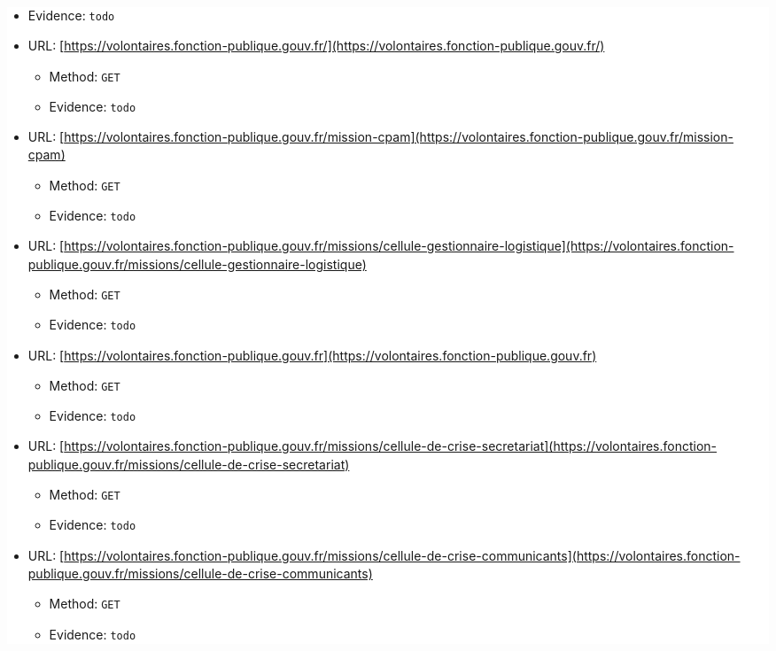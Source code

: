  * Evidence: `todo`
  
  
  
  
* URL: [https://volontaires.fonction-publique.gouv.fr/](https://volontaires.fonction-publique.gouv.fr/)
  
  
  * Method: `GET`
  
  
  * Evidence: `todo`
  
  
  
  
* URL: [https://volontaires.fonction-publique.gouv.fr/mission-cpam](https://volontaires.fonction-publique.gouv.fr/mission-cpam)
  
  
  * Method: `GET`
  
  
  * Evidence: `todo`
  
  
  
  
* URL: [https://volontaires.fonction-publique.gouv.fr/missions/cellule-gestionnaire-logistique](https://volontaires.fonction-publique.gouv.fr/missions/cellule-gestionnaire-logistique)
  
  
  * Method: `GET`
  
  
  * Evidence: `todo`
  
  
  
  
* URL: [https://volontaires.fonction-publique.gouv.fr](https://volontaires.fonction-publique.gouv.fr)
  
  
  * Method: `GET`
  
  
  * Evidence: `todo`
  
  
  
  
* URL: [https://volontaires.fonction-publique.gouv.fr/missions/cellule-de-crise-secretariat](https://volontaires.fonction-publique.gouv.fr/missions/cellule-de-crise-secretariat)
  
  
  * Method: `GET`
  
  
  * Evidence: `todo`
  
  
  
  
* URL: [https://volontaires.fonction-publique.gouv.fr/missions/cellule-de-crise-communicants](https://volontaires.fonction-publique.gouv.fr/missions/cellule-de-crise-communicants)
  
  
  * Method: `GET`
  
  
  * Evidence: `todo`
  